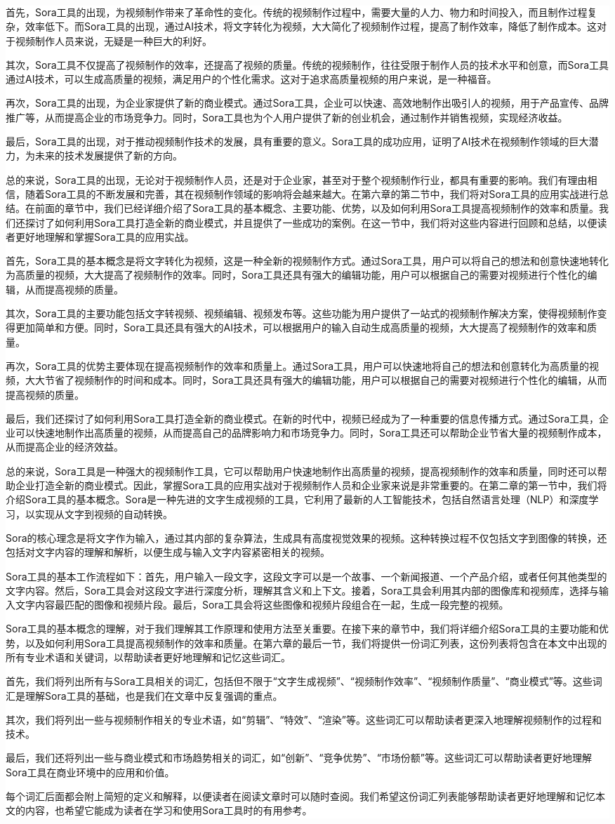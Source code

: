 首先，Sora工具的出现，为视频制作带来了革命性的变化。传统的视频制作过程中，需要大量的人力、物力和时间投入，而且制作过程复杂，效率低下。而Sora工具的出现，通过AI技术，将文字转化为视频，大大简化了视频制作过程，提高了制作效率，降低了制作成本。这对于视频制作人员来说，无疑是一种巨大的利好。

其次，Sora工具不仅提高了视频制作的效率，还提高了视频的质量。传统的视频制作，往往受限于制作人员的技术水平和创意，而Sora工具通过AI技术，可以生成高质量的视频，满足用户的个性化需求。这对于追求高质量视频的用户来说，是一种福音。

再次，Sora工具的出现，为企业家提供了新的商业模式。通过Sora工具，企业可以快速、高效地制作出吸引人的视频，用于产品宣传、品牌推广等，从而提高企业的市场竞争力。同时，Sora工具也为个人用户提供了新的创业机会，通过制作并销售视频，实现经济收益。

最后，Sora工具的出现，对于推动视频制作技术的发展，具有重要的意义。Sora工具的成功应用，证明了AI技术在视频制作领域的巨大潜力，为未来的技术发展提供了新的方向。

总的来说，Sora工具的出现，无论对于视频制作人员，还是对于企业家，甚至对于整个视频制作行业，都具有重要的影响。我们有理由相信，随着Sora工具的不断发展和完善，其在视频制作领域的影响将会越来越大。在第六章的第二节中，我们将对Sora工具的应用实战进行总结。在前面的章节中，我们已经详细介绍了Sora工具的基本概念、主要功能、优势，以及如何利用Sora工具提高视频制作的效率和质量。我们还探讨了如何利用Sora工具打造全新的商业模式，并且提供了一些成功的案例。在这一节中，我们将对这些内容进行回顾和总结，以便读者更好地理解和掌握Sora工具的应用实战。

首先，Sora工具的基本概念是将文字转化为视频，这是一种全新的视频制作方式。通过Sora工具，用户可以将自己的想法和创意快速地转化为高质量的视频，大大提高了视频制作的效率。同时，Sora工具还具有强大的编辑功能，用户可以根据自己的需要对视频进行个性化的编辑，从而提高视频的质量。

其次，Sora工具的主要功能包括文字转视频、视频编辑、视频发布等。这些功能为用户提供了一站式的视频制作解决方案，使得视频制作变得更加简单和方便。同时，Sora工具还具有强大的AI技术，可以根据用户的输入自动生成高质量的视频，大大提高了视频制作的效率和质量。

再次，Sora工具的优势主要体现在提高视频制作的效率和质量上。通过Sora工具，用户可以快速地将自己的想法和创意转化为高质量的视频，大大节省了视频制作的时间和成本。同时，Sora工具还具有强大的编辑功能，用户可以根据自己的需要对视频进行个性化的编辑，从而提高视频的质量。

最后，我们还探讨了如何利用Sora工具打造全新的商业模式。在新的时代中，视频已经成为了一种重要的信息传播方式。通过Sora工具，企业可以快速地制作出高质量的视频，从而提高自己的品牌影响力和市场竞争力。同时，Sora工具还可以帮助企业节省大量的视频制作成本，从而提高企业的经济效益。

总的来说，Sora工具是一种强大的视频制作工具，它可以帮助用户快速地制作出高质量的视频，提高视频制作的效率和质量，同时还可以帮助企业打造全新的商业模式。因此，掌握Sora工具的应用实战对于视频制作人员和企业家来说是非常重要的。在第二章的第一节中，我们将介绍Sora工具的基本概念。Sora是一种先进的文字生成视频的工具，它利用了最新的人工智能技术，包括自然语言处理（NLP）和深度学习，以实现从文字到视频的自动转换。

Sora的核心理念是将文字作为输入，通过其内部的复杂算法，生成具有高度视觉效果的视频。这种转换过程不仅包括文字到图像的转换，还包括对文字内容的理解和解析，以便生成与输入文字内容紧密相关的视频。

Sora工具的基本工作流程如下：首先，用户输入一段文字，这段文字可以是一个故事、一个新闻报道、一个产品介绍，或者任何其他类型的文字内容。然后，Sora工具会对这段文字进行深度分析，理解其含义和上下文。接着，Sora工具会利用其内部的图像库和视频库，选择与输入文字内容最匹配的图像和视频片段。最后，Sora工具会将这些图像和视频片段组合在一起，生成一段完整的视频。

Sora工具的基本概念的理解，对于我们理解其工作原理和使用方法至关重要。在接下来的章节中，我们将详细介绍Sora工具的主要功能和优势，以及如何利用Sora工具提高视频制作的效率和质量。在第六章的最后一节，我们将提供一份词汇列表，这份列表将包含在本文中出现的所有专业术语和关键词，以帮助读者更好地理解和记忆这些词汇。

首先，我们将列出所有与Sora工具相关的词汇，包括但不限于“文字生成视频”、“视频制作效率”、“视频制作质量”、“商业模式”等。这些词汇是理解Sora工具的基础，也是我们在文章中反复强调的重点。

其次，我们将列出一些与视频制作相关的专业术语，如“剪辑”、“特效”、“渲染”等。这些词汇可以帮助读者更深入地理解视频制作的过程和技术。

最后，我们还将列出一些与商业模式和市场趋势相关的词汇，如“创新”、“竞争优势”、“市场份额”等。这些词汇可以帮助读者更好地理解Sora工具在商业环境中的应用和价值。

每个词汇后面都会附上简短的定义和解释，以便读者在阅读文章时可以随时查阅。我们希望这份词汇列表能够帮助读者更好地理解和记忆本文的内容，也希望它能成为读者在学习和使用Sora工具时的有用参考。